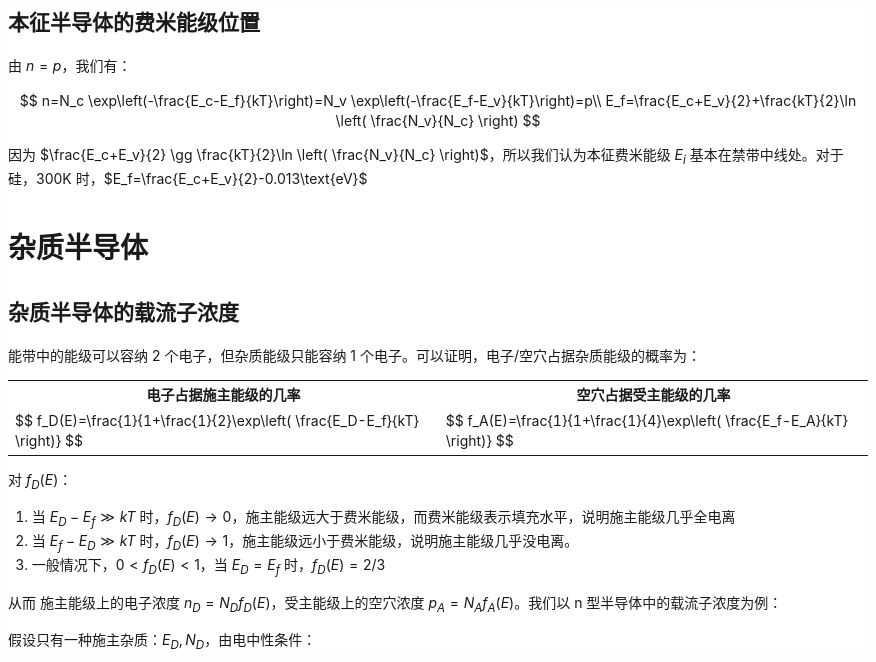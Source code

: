 ## 本征半导体的费米能级位置

由 $n=p$，我们有：

$$
n=N_c \exp\left(-\frac{E_c-E_f}{kT}\right)=N_v \exp\left(-\frac{E_f-E_v}{kT}\right)=p\\
E_f=\frac{E_c+E_v}{2}+\frac{kT}{2}\ln \left( \frac{N_v}{N_c} \right)
$$

因为 $\frac{E_c+E_v}{2} \gg \frac{kT}{2}\ln \left( \frac{N_v}{N_c} \right)$，所以我们认为本征费米能级 $E_i$ 基本在禁带中线处。对于硅，300K 时，$E_f=\frac{E_c+E_v}{2}-0.013\text{eV}$

# 杂质半导体

## 杂质半导体的载流子浓度

能带中的能级可以容纳 2 个电子，但杂质能级只能容纳 1 个电子。可以证明，电子/空穴占据杂质能级的概率为：

<center>
<table>
<tr>
<th>
电子占据施主能级的几率
</th>
<th>
空穴占据受主能级的几率
</th>
</tr>
<tr>
<td>
$$
f_D(E)=\frac{1}{1+\frac{1}{2}\exp\left( \frac{E_D-E_f}{kT} \right)}
$$
</td>
<td>
$$
f_A(E)=\frac{1}{1+\frac{1}{4}\exp\left( \frac{E_f-E_A}{kT} \right)}
$$
</td>
</tr>
</table>
</center>

对 $f_D(E)$：

1. 当 $E_D-E_f\gg kT$ 时，$f_D(E)\rightarrow0$，施主能级远大于费米能级，而费米能级表示填充水平，说明施主能级几乎全电离
2. 当 $E_f-E_D\gg kT$ 时，$f_D(E)\rightarrow1$，施主能级远小于费米能级，说明施主能级几乎没电离。
3. 一般情况下，$0<f_D(E)<1$，当 $E_D=E_f$ 时，$f_D(E)=2/3$

从而 施主能级上的电子浓度 $n_D=N_Df_D(E)$，受主能级上的空穴浓度 $p_A=N_Af_A(E)$。我们以 n 型半导体中的载流子浓度为例：

假设只有一种施主杂质：$E_D, N_D$，由电中性条件：
